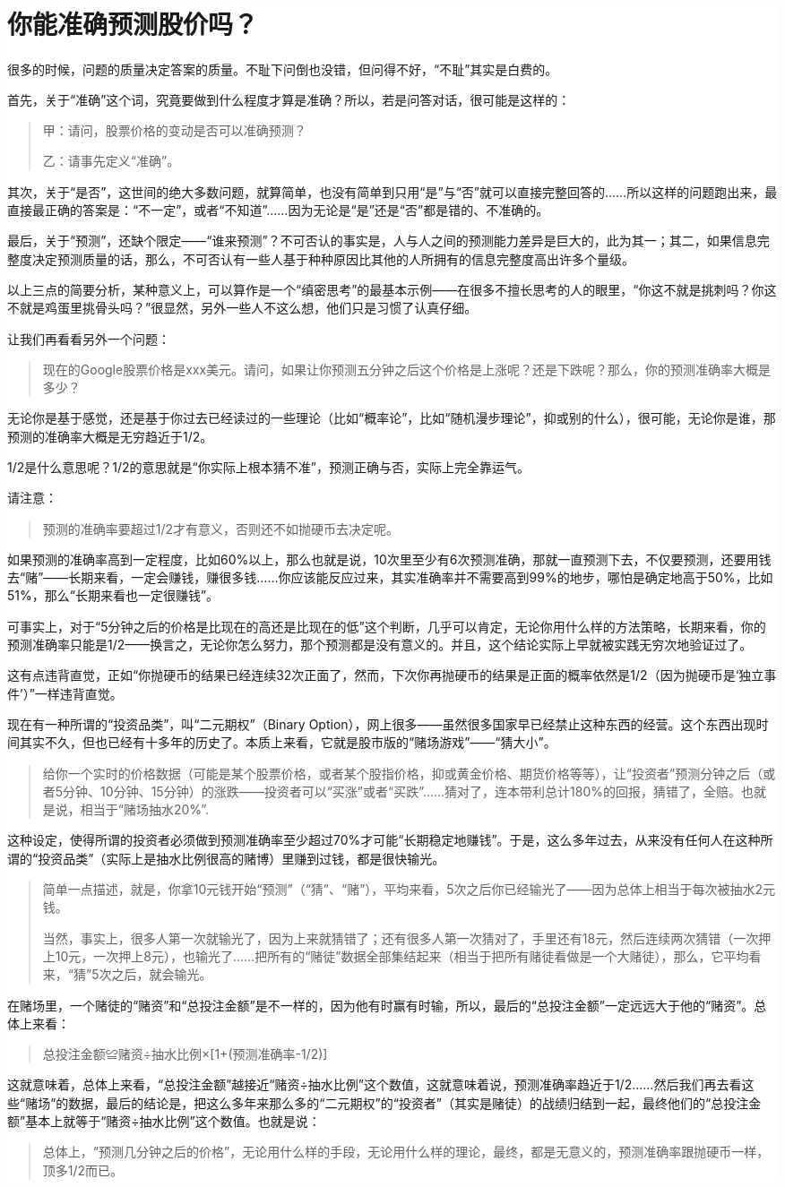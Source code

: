 # 你能准确预测股价吗？

很多的时候，问题的质量决定答案的质量。不耻下问倒也没错，但问得不好，“不耻”其实是白费的。

首先，关于“准确”这个词，究竟要做到什么程度才算是准确？所以，若是问答对话，很可能是这样的：

> 甲：请问，股票价格的变动是否可以准确预测？
>
> 乙：请事先定义“准确”。

其次，关于“是否”，这世间的绝大多数问题，就算简单，也没有简单到只用“是”与“否”就可以直接完整回答的……所以这样的问题跑出来，最直接最正确的答案是：“不一定”，或者“不知道”……因为无论是“是”还是“否”都是错的、不准确的。

最后，关于“预测”，还缺个限定——“谁来预测”？不可否认的事实是，人与人之间的预测能力差异是巨大的，此为其一；其二，如果信息完整度决定预测质量的话，那么，不可否认有一些人基于种种原因比其他的人所拥有的信息完整度高出许多个量级。

以上三点的简要分析，某种意义上，可以算作是一个“缜密思考”的最基本示例——在很多不擅长思考的人的眼里，“你这不就是挑刺吗？你这不就是鸡蛋里挑骨头吗？”很显然，另外一些人不这么想，他们只是习惯了认真仔细。

让我们再看看另外一个问题：

> 现在的Google股票价格是xxx美元。请问，如果让你预测五分钟之后这个价格是上涨呢？还是下跌呢？那么，你的预测准确率大概是多少？

无论你是基于感觉，还是基于你过去已经读过的一些理论（比如“概率论”，比如“随机漫步理论”，抑或别的什么），很可能，无论你是谁，那预测的准确率大概是无穷趋近于1/2。

1/2是什么意思呢？1/2的意思就是“你实际上根本猜不准”，预测正确与否，实际上完全靠运气。

请注意：

> 预测的准确率要超过1/2才有意义，否则还不如抛硬币去决定呢。

如果预测的准确率高到一定程度，比如60%以上，那么也就是说，10次里至少有6次预测准确，那就一直预测下去，不仅要预测，还要用钱去“赌”——长期来看，一定会赚钱，赚很多钱……你应该能反应过来，其实准确率并不需要高到99%的地步，哪怕是确定地高于50%，比如51%，那么“长期来看也一定很赚钱”。

可事实上，对于“5分钟之后的价格是比现在的高还是比现在的低”这个判断，几乎可以肯定，无论你用什么样的方法策略，长期来看，你的预测准确率只能是1/2——换言之，无论你怎么努力，那个预测都是没有意义的。并且，这个结论实际上早就被实践无穷次地验证过了。

这有点违背直觉，正如“你抛硬币的结果已经连续32次正面了，然而，下次你再抛硬币的结果是正面的概率依然是1/2（因为抛硬币是‘独立事件’）”一样违背直觉。

现在有一种所谓的“投资品类”，叫“二元期权”（Binary Option），网上很多——虽然很多国家早已经禁止这种东西的经营。这个东西出现时间其实不久，但也已经有十多年的历史了。本质上来看，它就是股市版的“赌场游戏”——“猜大小”。

> 给你一个实时的价格数据（可能是某个股票价格，或者某个股指价格，抑或黄金价格、期货价格等等），让“投资者”预测分钟之后（或者5分钟、10分钟、15分钟）的涨跌——投资者可以“买涨”或者“买跌”……猜对了，连本带利总计180%的回报，猜错了，全赔。也就是说，相当于“赌场抽水20%”.

这种设定，使得所谓的投资者必须做到预测准确率至少超过70%才可能“长期稳定地赚钱”。于是，这么多年过去，从来没有任何人在这种所谓的“投资品类”（实际上是抽水比例很高的赌博）里赚到过钱，都是很快输光。

> 简单一点描述，就是，你拿10元钱开始“预测”（“猜”、“赌”），平均来看，5次之后你已经输光了——因为总体上相当于每次被抽水2元钱。
>
> 当然，事实上，很多人第一次就输光了，因为上来就猜错了；还有很多人第一次猜对了，手里还有18元，然后连续两次猜错（一次押上10元，一次押上8元），也输光了……把所有的“赌徒”数据全部集结起来（相当于把所有赌徒看做是一个大赌徒），那么，它平均看来，“猜”5次之后，就会输光。

在赌场里，一个赌徒的“赌资”和“总投注金额”是不一样的，因为他有时赢有时输，所以，最后的“总投注金额”一定远远大于他的“赌资”。总体上来看：

> 总投注金额≌赌资÷抽水比例×[1+(预测准确率-1/2)]

这就意味着，总体上来看，“总投注金额”越接近“赌资÷抽水比例”这个数值，这就意味着说，预测准确率趋近于1/2……然后我们再去看这些“赌场”的数据，最后的结论是，把这么多年来那么多的“二元期权”的“投资者”（其实是赌徒）的战绩归结到一起，最终他们的“总投注金额”基本上就等于“赌资÷抽水比例”这个数值。也就是说：

> 总体上，“预测几分钟之后的价格”，无论用什么样的手段，无论用什么样的理论，最终，都是无意义的，预测准确率跟抛硬币一样，顶多1/2而已。
